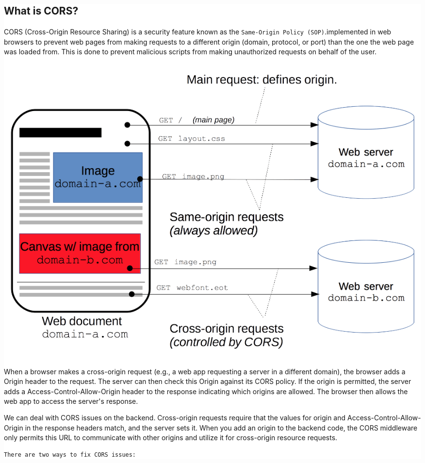 ## What is CORS? 
CORS (Cross-Origin Resource Sharing) is a security feature 
known as the `Same-Origin Policy (SOP)`.implemented in web browsers to prevent web pages from making requests to a different origin (domain, protocol, or port) than the one the web page was loaded from. This is done to prevent malicious scripts from making unauthorized requests on behalf of the user.

!["cors"](../assetsTheory/cors_principle.png)

When a browser makes a cross-origin request (e.g., a web app requesting a server in a different domain), the browser adds a Origin header to the request. The server can then check this Origin against its CORS policy. If the origin is permitted, the server adds a Access-Control-Allow-Origin header to the response indicating which origins are allowed. The browser then allows the web app to access the server's response.

We can deal with CORS issues on the backend. Cross-origin requests require that the values for origin and Access-Control-Allow-Origin in the response headers match, and the server sets it. When you add an origin to the backend code, the CORS middleware only permits this URL to communicate with other origins and utilize it for cross-origin resource requests.

`There are two ways to fix CORS issues:`
